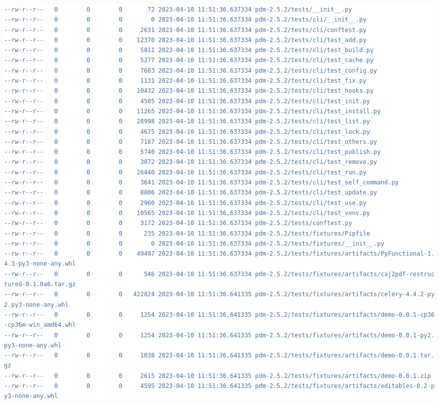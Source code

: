 ```diff
--rw-r--r--   0        0        0       72 2023-04-10 11:51:36.637334 pdm-2.5.2/tests/__init__.py
--rw-r--r--   0        0        0        0 2023-04-10 11:51:36.637334 pdm-2.5.2/tests/cli/__init__.py
--rw-r--r--   0        0        0     2631 2023-04-10 11:51:36.637334 pdm-2.5.2/tests/cli/conftest.py
--rw-r--r--   0        0        0    12370 2023-04-10 11:51:36.637334 pdm-2.5.2/tests/cli/test_add.py
--rw-r--r--   0        0        0     5811 2023-04-10 11:51:36.637334 pdm-2.5.2/tests/cli/test_build.py
--rw-r--r--   0        0        0     5277 2023-04-10 11:51:36.637334 pdm-2.5.2/tests/cli/test_cache.py
--rw-r--r--   0        0        0     7603 2023-04-10 11:51:36.637334 pdm-2.5.2/tests/cli/test_config.py
--rw-r--r--   0        0        0     1131 2023-04-10 11:51:36.637334 pdm-2.5.2/tests/cli/test_fix.py
--rw-r--r--   0        0        0    10432 2023-04-10 11:51:36.637334 pdm-2.5.2/tests/cli/test_hooks.py
--rw-r--r--   0        0        0     4505 2023-04-10 11:51:36.637334 pdm-2.5.2/tests/cli/test_init.py
--rw-r--r--   0        0        0    11265 2023-04-10 11:51:36.637334 pdm-2.5.2/tests/cli/test_install.py
--rw-r--r--   0        0        0    28998 2023-04-10 11:51:36.637334 pdm-2.5.2/tests/cli/test_list.py
--rw-r--r--   0        0        0     4675 2023-04-10 11:51:36.637334 pdm-2.5.2/tests/cli/test_lock.py
--rw-r--r--   0        0        0     7187 2023-04-10 11:51:36.637334 pdm-2.5.2/tests/cli/test_others.py
--rw-r--r--   0        0        0     5740 2023-04-10 11:51:36.637334 pdm-2.5.2/tests/cli/test_publish.py
--rw-r--r--   0        0        0     3872 2023-04-10 11:51:36.637334 pdm-2.5.2/tests/cli/test_remove.py
--rw-r--r--   0        0        0    26440 2023-04-10 11:51:36.637334 pdm-2.5.2/tests/cli/test_run.py
--rw-r--r--   0        0        0     3641 2023-04-10 11:51:36.637334 pdm-2.5.2/tests/cli/test_self_command.py
--rw-r--r--   0        0        0     8806 2023-04-10 11:51:36.637334 pdm-2.5.2/tests/cli/test_update.py
--rw-r--r--   0        0        0     2960 2023-04-10 11:51:36.637334 pdm-2.5.2/tests/cli/test_use.py
--rw-r--r--   0        0        0    10565 2023-04-10 11:51:36.637334 pdm-2.5.2/tests/cli/test_venv.py
--rw-r--r--   0        0        0     3172 2023-04-10 11:51:36.637334 pdm-2.5.2/tests/conftest.py
--rw-r--r--   0        0        0      235 2023-04-10 11:51:36.637334 pdm-2.5.2/tests/fixtures/Pipfile
--rw-r--r--   0        0        0        0 2023-04-10 11:51:36.637334 pdm-2.5.2/tests/fixtures/__init__.py
--rw-r--r--   0        0        0    49497 2023-04-10 11:51:36.637334 pdm-2.5.2/tests/fixtures/artifacts/PyFunctional-1.4.3-py3-none-any.whl
--rw-r--r--   0        0        0      546 2023-04-10 11:51:36.637334 pdm-2.5.2/tests/fixtures/artifacts/caj2pdf-restructured-0.1.0a6.tar.gz
--rw-r--r--   0        0        0   422824 2023-04-10 11:51:36.641335 pdm-2.5.2/tests/fixtures/artifacts/celery-4.4.2-py2.py3-none-any.whl
--rw-r--r--   0        0        0     1254 2023-04-10 11:51:36.641335 pdm-2.5.2/tests/fixtures/artifacts/demo-0.0.1-cp36-cp36m-win_amd64.whl
--rw-r--r--   0        0        0     1254 2023-04-10 11:51:36.641335 pdm-2.5.2/tests/fixtures/artifacts/demo-0.0.1-py2.py3-none-any.whl
--rw-r--r--   0        0        0     1038 2023-04-10 11:51:36.641335 pdm-2.5.2/tests/fixtures/artifacts/demo-0.0.1.tar.gz
--rw-r--r--   0        0        0     2615 2023-04-10 11:51:36.641335 pdm-2.5.2/tests/fixtures/artifacts/demo-0.0.1.zip
--rw-r--r--   0        0        0     4595 2023-04-10 11:51:36.641335 pdm-2.5.2/tests/fixtures/artifacts/editables-0.2-py3-none-any.whl
```